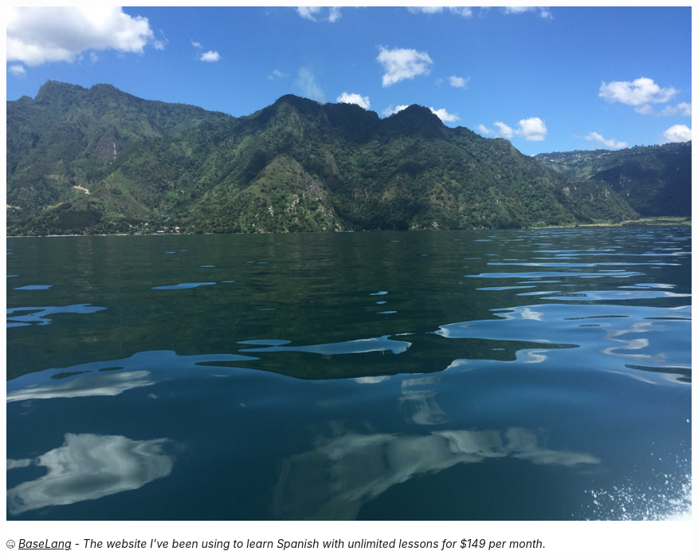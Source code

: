 <img src="/img/vacation guatemala (20).jpg">
</picture>
<br>

🤐 <i><a href="https://baselang.com/signup/?referral=me%40elyserobinson.com" target="_blank">BaseLang</a> - The website I've been using to learn Spanish with unlimited lessons for $149 per month.</i><br>

<picture>
  <source srcset="/img/vacation guatemala (21).webp" type="image/webp">
  <source srcset="/img/vacation guatemala (21).jpg" type="image/jpeg">